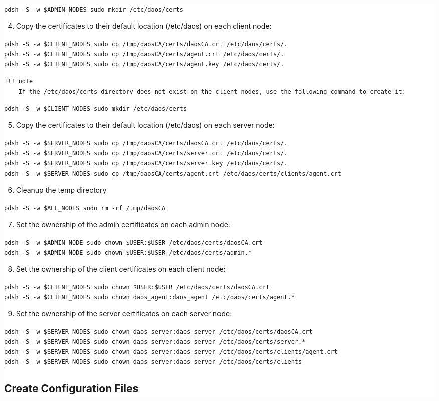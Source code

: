 ```command
pdsh -S -w $ADMIN_NODES sudo mkdir /etc/daos/certs
```

4. Copy the certificates to their default location (/etc/daos) on each
    client node:

```command
pdsh -S -w $CLIENT_NODES sudo cp /tmp/daosCA/certs/daosCA.crt /etc/daos/certs/.
pdsh -S -w $CLIENT_NODES sudo cp /tmp/daosCA/certs/agent.crt /etc/daos/certs/.
pdsh -S -w $CLIENT_NODES sudo cp /tmp/daosCA/certs/agent.key /etc/daos/certs/.
```

	!!! note
		If the /etc/daos/certs directory does not exist on the client nodes, use the following command to create it:

```command
pdsh -S -w $CLIENT_NODES sudo mkdir /etc/daos/certs
```

5. Copy the certificates to their default location (/etc/daos) on each
    server node:

```command
pdsh -S -w $SERVER_NODES sudo cp /tmp/daosCA/certs/daosCA.crt /etc/daos/certs/.
pdsh -S -w $SERVER_NODES sudo cp /tmp/daosCA/certs/server.crt /etc/daos/certs/.
pdsh -S -w $SERVER_NODES sudo cp /tmp/daosCA/certs/server.key /etc/daos/certs/.
pdsh -S -w $SERVER_NODES sudo cp /tmp/daosCA/certs/agent.crt /etc/daos/certs/clients/agent.crt
```

6. Cleanup the temp directory

```command
pdsh -S -w $ALL_NODES sudo rm -rf /tmp/daosCA
```

7. Set the ownership of the admin certificates on each admin node:

```command
pdsh -S -w $ADMIN_NODE sudo chown $USER:$USER /etc/daos/certs/daosCA.crt
pdsh -S -w $ADMIN_NODE sudo chown $USER:$USER /etc/daos/certs/admin.*
```

8. Set the ownership of the client certificates on each client node:

```command
pdsh -S -w $CLIENT_NODES sudo chown $USER:$USER /etc/daos/certs/daosCA.crt
pdsh -S -w $CLIENT_NODES sudo chown daos_agent:daos_agent /etc/daos/certs/agent.*
```

9. Set the ownership of the server certificates on each server node:

```command
pdsh -S -w $SERVER_NODES sudo chown daos_server:daos_server /etc/daos/certs/daosCA.crt
pdsh -S -w $SERVER_NODES sudo chown daos_server:daos_server /etc/daos/certs/server.*
pdsh -S -w $SERVER_NODES sudo chown daos_server:daos_server /etc/daos/certs/clients/agent.crt
pdsh -S -w $SERVER_NODES sudo chown daos_server:daos_server /etc/daos/certs/clients
```

## Create Configuration Files
